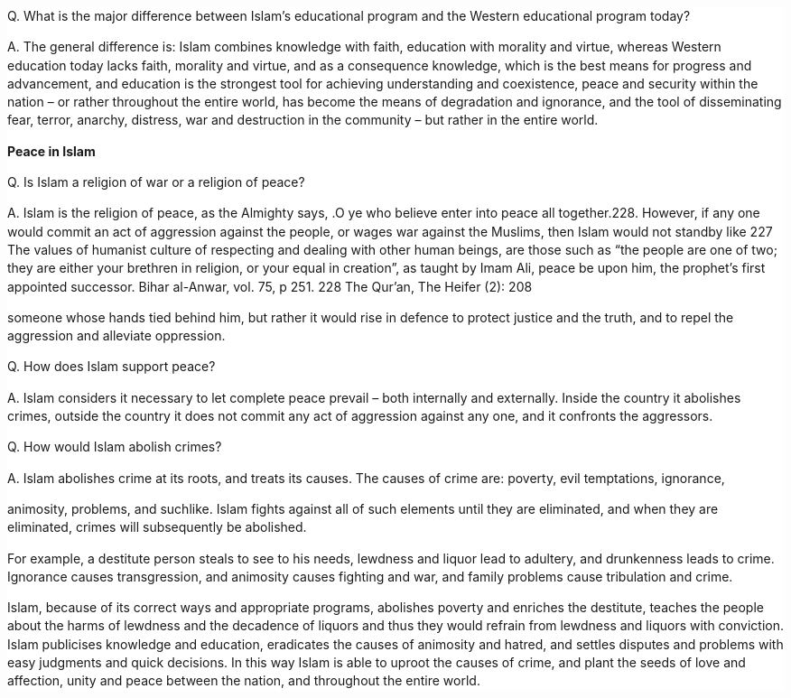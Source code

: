 Q. What is the major difference between Islam’s educational program and
the Western educational program today?

A. The general difference is: Islam combines knowledge with faith,
education with morality and virtue, whereas Western education today
lacks faith, morality and virtue, and as a consequence knowledge, which
is the best means for progress and advancement, and education is the
strongest tool for achieving understanding and coexistence, peace and
security within the nation – or rather throughout the entire world, has
become the means of degradation and ignorance, and the tool of
disseminating fear, terror, anarchy, distress, war and destruction in
the community – but rather in the entire world.

**Peace in Islam**

Q. Is Islam a religion of war or a religion of peace?

A. Islam is the religion of peace, as the Almighty says, .O ye who
believe enter into peace all together.228. However, if any one would
commit an act of aggression against the people, or wages war against the
Muslims, then Islam would not standby like 227 The values of humanist
culture of respecting and dealing with other human beings, are those
such as “the people are one of two; they are either your brethren in
religion, or your equal in creation”, as taught by Imam Ali, peace be
upon him, the prophet’s first appointed successor. Bihar al-Anwar, vol.
75, p 251. 228 The Qur’an, The Heifer (2): 208

someone whose hands tied behind him, but rather it would rise in
defence to protect justice and the truth, and to repel the aggression
and alleviate oppression.

Q. How does Islam support peace?

A. Islam considers it necessary to let complete peace prevail – both
internally and externally. Inside the country it abolishes crimes,
outside the country it does not commit any act of aggression against any
one, and it confronts the aggressors.

Q. How would Islam abolish crimes?

A. Islam abolishes crime at its roots, and treats its causes. The
causes of crime are: poverty, evil temptations, ignorance,

animosity, problems, and suchlike. Islam fights against all of such
elements until they are eliminated, and when they are eliminated, crimes
will subsequently be abolished.

For example, a destitute person steals to see to his needs, lewdness
and liquor lead to adultery, and drunkenness leads to crime. Ignorance
causes transgression, and animosity causes fighting and war, and family
problems cause tribulation and crime.

Islam, because of its correct ways and appropriate programs, abolishes
poverty and enriches the destitute, teaches the people about the harms
of lewdness and the decadence of liquors and thus they would refrain
from lewdness and liquors with conviction. Islam publicises knowledge
and education, eradicates the causes of animosity and hatred, and
settles disputes and problems with easy judgments and quick decisions.
In this way Islam is able to uproot the causes of crime, and plant the
seeds of love and affection, unity and peace between the nation, and
throughout the entire world.
